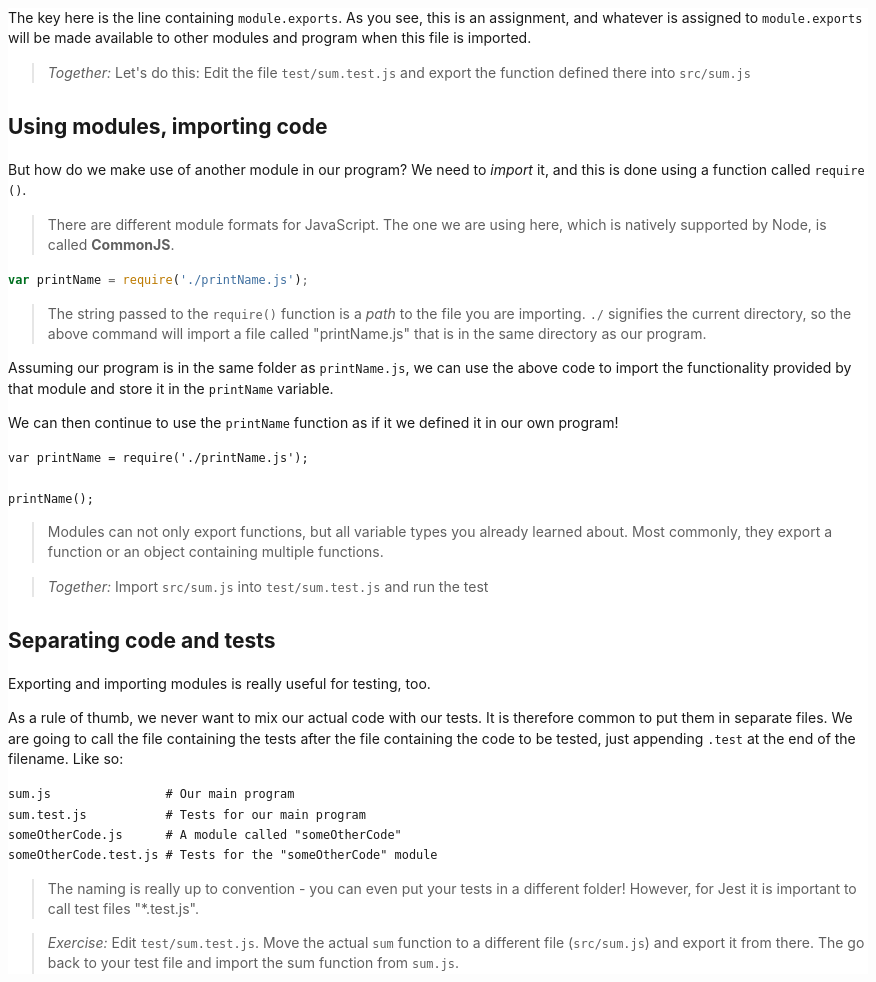 The key here is the line containing `module.exports`. As you see, this is an assignment, and whatever is assigned to `module.exports` will be made available to other modules and program when this file is imported.

> *Together:* Let's do this: Edit the file `test/sum.test.js` and export the function defined there into `src/sum.js`

## Using modules, importing code

But how do we make use of another module in our program? We need to *import* it, and this is done using a function called `require()`.

> There are different module formats for JavaScript. The one we are using here, which is natively supported by Node, is called **CommonJS**.

```js
var printName = require('./printName.js');
```

> The string passed to the `require()` function is a _path_ to the file you are importing. `./` signifies the current directory, so the above command will import a file called "printName.js" that is in the same directory as our program.

Assuming our program is in the same folder as `printName.js`, we can use the above code to import the functionality provided by that module and store it in the `printName` variable.

We can then continue to use the `printName` function as if it we defined it in our own program!

```
var printName = require('./printName.js');

printName();
```

> Modules can not only export functions, but all variable types you already learned about. Most commonly, they export a function or an object containing multiple functions.

> *Together:* Import `src/sum.js` into `test/sum.test.js` and run the test

## Separating code and tests

Exporting and importing modules is really useful for testing, too.

As a rule of thumb, we never want to mix our actual code with our tests. It is therefore common to put them in separate files. We are going to call the file containing the tests after the file containing the code to be tested, just appending `.test` at the end of the filename. Like so:

```
sum.js                # Our main program
sum.test.js           # Tests for our main program
someOtherCode.js      # A module called "someOtherCode"
someOtherCode.test.js # Tests for the "someOtherCode" module
```

> The naming is really up to convention - you can even put your tests in a different folder! However, for Jest it is important to call test files "\*.test.js".

> *Exercise:* Edit `test/sum.test.js`. Move the actual `sum` function to a different file (`src/sum.js`) and export it from there. The go back to your test file and import the sum function from `sum.js`.
